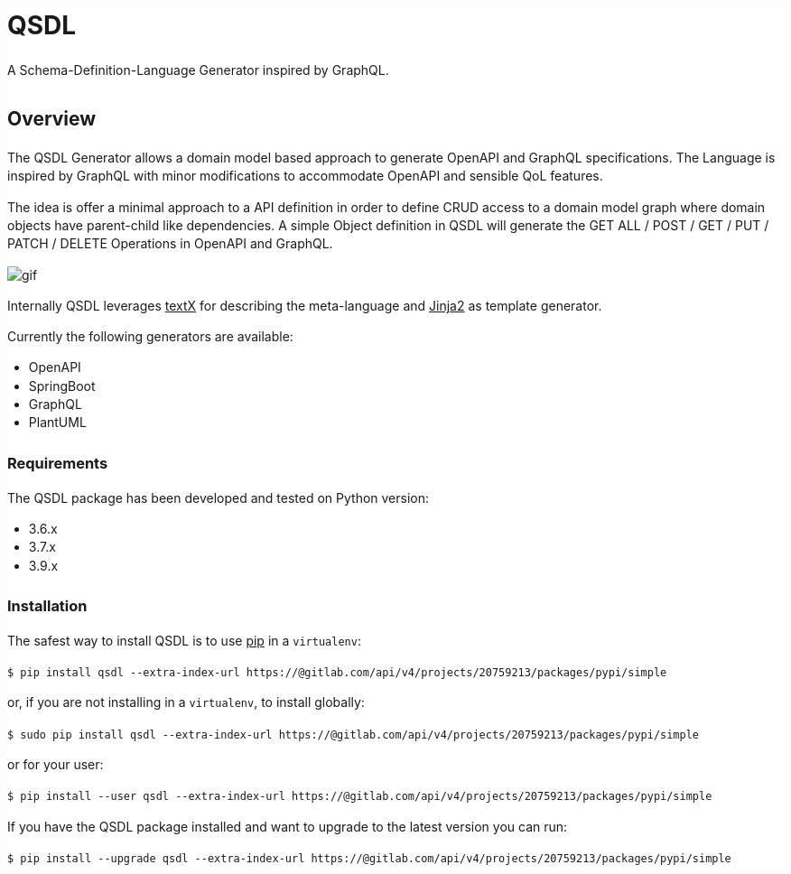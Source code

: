 # QSDL

A Schema-Definition-Language Generator inspired by GraphQL.

## Overview

The QSDL Generator allows a domain model based approach to generate OpenAPI and GraphQL specifications. The Language is inspired by GraphQL with minor modifications to accommodate OpenAPI and sensible QoL features.

The idea is offer a minimal approach to a API definition in order to define CRUD access to a domain model graph where domain objects have parent-child like dependencies. A simple Object definition in QSDL will generate the GET ALL / POST / GET / PUT / PATCH / DELETE Operations in OpenAPI and GraphQL.

![gif](https://s8.gifyu.com/images/ezgif.com-video-to-gif590dea37aa704f90.gif)

Internally QSDL leverages [textX](https://github.com/textX/textX) for describing the meta-language and [Jinja2](https://github.com/pallets/jinja) as template generator.

Currently the following generators are available:

* OpenAPI
* SpringBoot
* GraphQL
* PlantUML

### Requirements

The QSDL package has been developed and tested on Python version:

* 3.6.x
* 3.7.x
* 3.9.x

### Installation

The safest way to install QSDL is to use [pip](https://pip.pypa.io/en/stable/) in a `virtualenv`:

    $ pip install qsdl --extra-index-url https://@gitlab.com/api/v4/projects/20759213/packages/pypi/simple

or, if you are not installing in a `virtualenv`, to install globally:

    $ sudo pip install qsdl --extra-index-url https://@gitlab.com/api/v4/projects/20759213/packages/pypi/simple

or for your user:

    $ pip install --user qsdl --extra-index-url https://@gitlab.com/api/v4/projects/20759213/packages/pypi/simple

If you have the QSDL package installed and want to upgrade to the latest version you can run:

    $ pip install --upgrade qsdl --extra-index-url https://@gitlab.com/api/v4/projects/20759213/packages/pypi/simple

